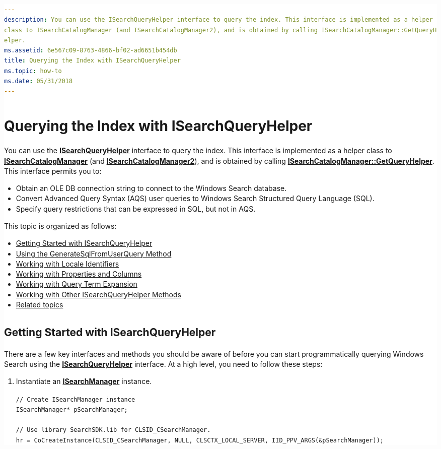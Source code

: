 ```yaml
---
description: You can use the ISearchQueryHelper interface to query the index. This interface is implemented as a helper class to ISearchCatalogManager (and ISearchCatalogManager2), and is obtained by calling ISearchCatalogManager::GetQueryHelper.
ms.assetid: 6e567c09-8763-4866-bf02-ad6651b454db
title: Querying the Index with ISearchQueryHelper
ms.topic: how-to
ms.date: 05/31/2018
---
```


# Querying the Index with ISearchQueryHelper

You can use the [**ISearchQueryHelper**](/windows/desktop/api/Searchapi/nn-searchapi-isearchqueryhelper) interface to query the index. This interface is implemented as a helper class to [**ISearchCatalogManager**](/windows/desktop/api/Searchapi/nn-searchapi-isearchcatalogmanager) (and [**ISearchCatalogManager2**](/windows/desktop/api/Searchapi/nn-searchapi-isearchcatalogmanager2)), and is obtained by calling [**ISearchCatalogManager::GetQueryHelper**](/windows/desktop/api/Searchapi/nf-searchapi-isearchcatalogmanager-getqueryhelper). This interface permits you to:

-   Obtain an OLE DB connection string to connect to the Windows Search database.
-   Convert Advanced Query Syntax (AQS) user queries to Windows Search Structured Query Language (SQL).
-   Specify query restrictions that can be expressed in SQL, but not in AQS.

This topic is organized as follows:

-   [Getting Started with ISearchQueryHelper](#getting-started-with-isearchqueryhelper)
-   [Using the GenerateSqlFromUserQuery Method](#using-the-generatesqlfromuserquery-method)
-   [Working with Locale Identifiers](#working-with-locale-identifiers)
-   [Working with Properties and Columns](#working-with-properties-and-columns)
-   [Working with Query Term Expansion](#working-with-query-term-expansion)
-   [Working with Other ISearchQueryHelper Methods](#working-with-other-isearchqueryhelper-methods)
-   [Related topics](#related-topics)

## Getting Started with ISearchQueryHelper

There are a few key interfaces and methods you should be aware of before you can start programmatically querying Windows Search using the [**ISearchQueryHelper**](/windows/desktop/api/Searchapi/nn-searchapi-isearchqueryhelper) interface. At a high level, you need to follow these steps:

1.  Instantiate an [**ISearchManager**](/windows/desktop/api/Searchapi/nn-searchapi-isearchmanager) instance.
    ```
    // Create ISearchManager instance
    ISearchManager* pSearchManager;

    // Use library SearchSDK.lib for CLSID_CSearchManager.
    hr = CoCreateInstance(CLSID_CSearchManager, NULL, CLSCTX_LOCAL_SERVER, IID_PPV_ARGS(&pSearchManager));      
    ```

